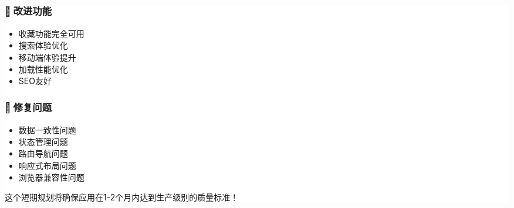 ### 🔧 改进功能
- 收藏功能完全可用
- 搜索体验优化
- 移动端体验提升
- 加载性能优化
- SEO友好

### 🐛 修复问题
- 数据一致性问题
- 状态管理问题
- 路由导航问题
- 响应式布局问题
- 浏览器兼容性问题

这个短期规划将确保应用在1-2个月内达到生产级别的质量标准！
